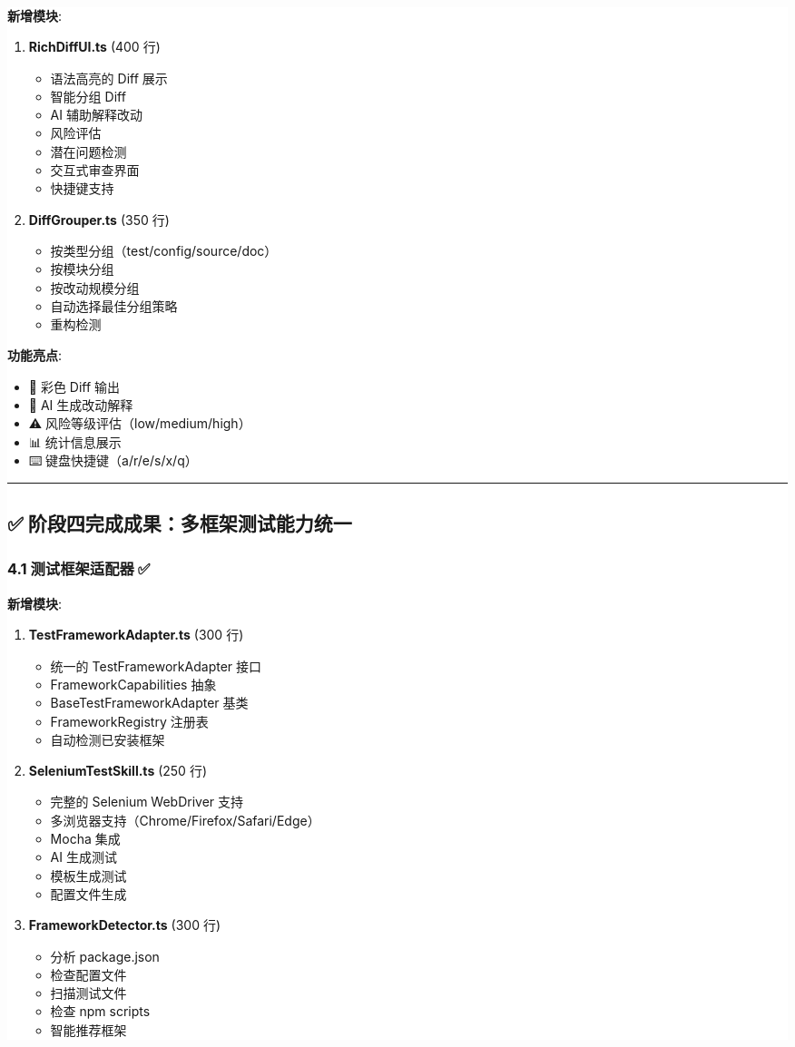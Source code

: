 **新增模块**:

1. **RichDiffUI.ts** (400 行)
   - 语法高亮的 Diff 展示
   - 智能分组 Diff
   - AI 辅助解释改动
   - 风险评估
   - 潜在问题检测
   - 交互式审查界面
   - 快捷键支持

2. **DiffGrouper.ts** (350 行)
   - 按类型分组（test/config/source/doc）
   - 按模块分组
   - 按改动规模分组
   - 自动选择最佳分组策略
   - 重构检测

**功能亮点**:
- 🎨 彩色 Diff 输出
- 🤖 AI 生成改动解释
- ⚠️ 风险等级评估（low/medium/high）
- 📊 统计信息展示
- ⌨️ 键盘快捷键（a/r/e/s/x/q）

---

## ✅ 阶段四完成成果：多框架测试能力统一

### 4.1 测试框架适配器 ✅

**新增模块**:

1. **TestFrameworkAdapter.ts** (300 行)
   - 统一的 TestFrameworkAdapter 接口
   - FrameworkCapabilities 抽象
   - BaseTestFrameworkAdapter 基类
   - FrameworkRegistry 注册表
   - 自动检测已安装框架

2. **SeleniumTestSkill.ts** (250 行)
   - 完整的 Selenium WebDriver 支持
   - 多浏览器支持（Chrome/Firefox/Safari/Edge）
   - Mocha 集成
   - AI 生成测试
   - 模板生成测试
   - 配置文件生成

3. **FrameworkDetector.ts** (300 行)
   - 分析 package.json
   - 检查配置文件
   - 扫描测试文件
   - 检查 npm scripts
   - 智能推荐框架
